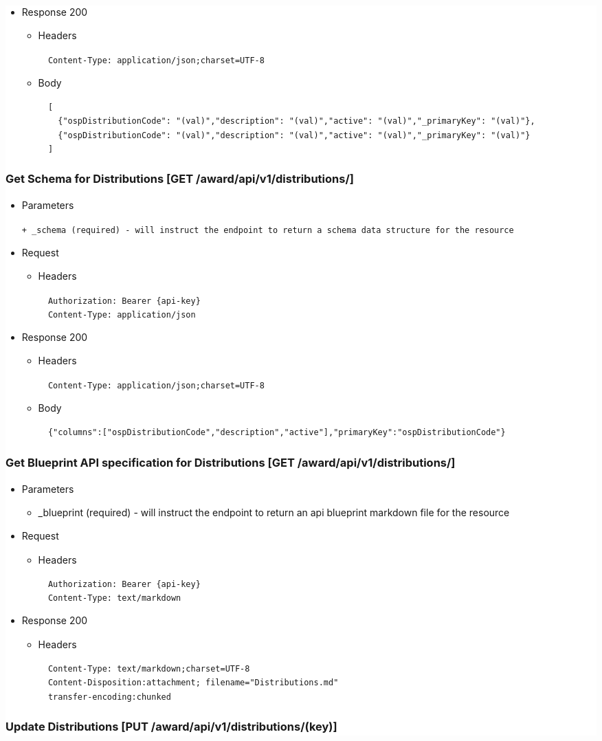+ Response 200
    + Headers

            Content-Type: application/json;charset=UTF-8

    + Body
    
            [
              {"ospDistributionCode": "(val)","description": "(val)","active": "(val)","_primaryKey": "(val)"},
              {"ospDistributionCode": "(val)","description": "(val)","active": "(val)","_primaryKey": "(val)"}
            ]
			
### Get Schema for Distributions [GET /award/api/v1/distributions/]
	                                          
+ Parameters

      + _schema (required) - will instruct the endpoint to return a schema data structure for the resource
      
+ Request

    + Headers

            Authorization: Bearer {api-key}
            Content-Type: application/json

+ Response 200
    + Headers

            Content-Type: application/json;charset=UTF-8

    + Body
    
            {"columns":["ospDistributionCode","description","active"],"primaryKey":"ospDistributionCode"}
		
### Get Blueprint API specification for Distributions [GET /award/api/v1/distributions/]
	 
+ Parameters

     + _blueprint (required) - will instruct the endpoint to return an api blueprint markdown file for the resource
                 
+ Request

    + Headers

            Authorization: Bearer {api-key}
            Content-Type: text/markdown

+ Response 200
    + Headers

            Content-Type: text/markdown;charset=UTF-8
            Content-Disposition:attachment; filename="Distributions.md"
            transfer-encoding:chunked


### Update Distributions [PUT /award/api/v1/distributions/(key)]
